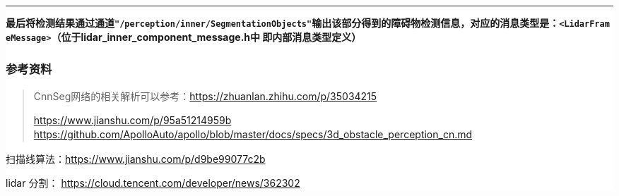 ----

**最后将检测结果通过通道`"/perception/inner/SegmentationObjects"`输出该部分得到的障碍物检测信息，对应的消息类型是：`<LidarFrameMessage>`（位于lidar_inner_component_message.h中 即内部消息类型定义）** 







### 参考资料

> 
>
> CnnSeg网络的相关解析可以参考：https://zhuanlan.zhihu.com/p/35034215
>
> https://www.jianshu.com/p/95a51214959b
> https://github.com/ApolloAuto/apollo/blob/master/docs/specs/3d_obstacle_perception_cn.md

扫描线算法：https://www.jianshu.com/p/d9be99077c2b

lidar 分割： https://cloud.tencent.com/developer/news/362302



